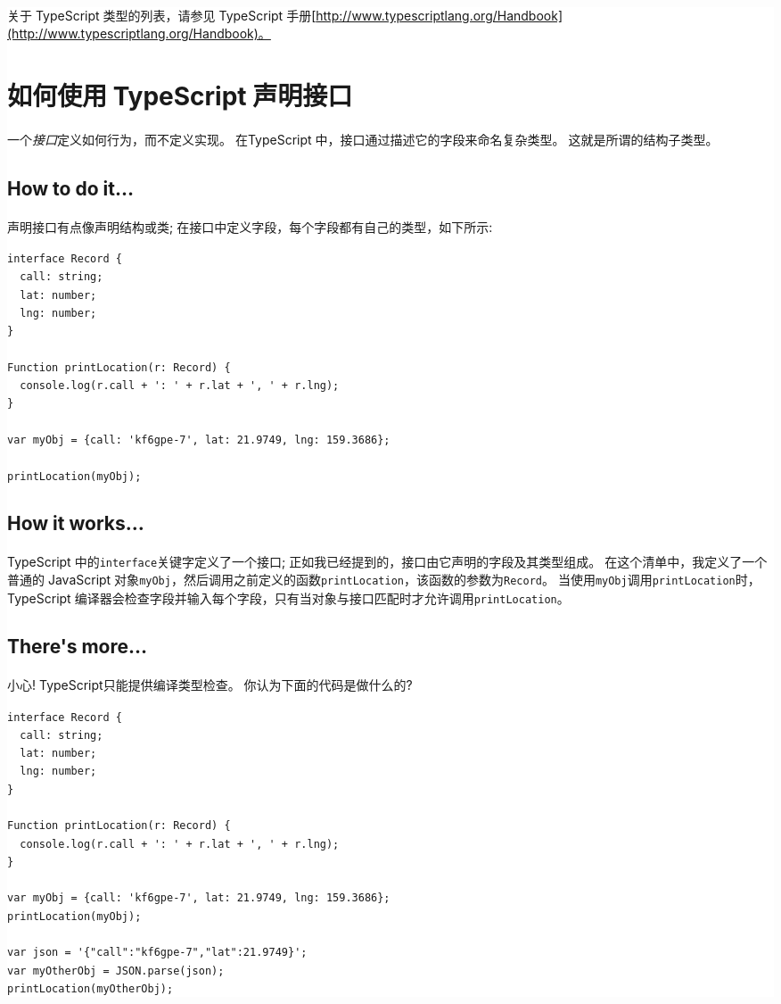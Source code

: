 关于 TypeScript 类型的列表，请参见 TypeScript 手册[http://www.typescriptlang.org/Handbook](http://www.typescriptlang.org/Handbook)。

# 如何使用 TypeScript 声明接口

一个*接口*定义如何行为，而不定义实现。 在TypeScript 中，接口通过描述它的字段来命名复杂类型。 这就是所谓的结构子类型。

## How to do it…

声明接口有点像声明结构或类; 在接口中定义字段，每个字段都有自己的类型，如下所示:

```
interface Record {
  call: string;
  lat: number;
  lng: number;
}

Function printLocation(r: Record) {
  console.log(r.call + ': ' + r.lat + ', ' + r.lng);
}

var myObj = {call: 'kf6gpe-7', lat: 21.9749, lng: 159.3686};

printLocation(myObj);
```

## How it works…

TypeScript 中的`interface`关键字定义了一个接口; 正如我已经提到的，接口由它声明的字段及其类型组成。 在这个清单中，我定义了一个普通的 JavaScript 对象`myObj`，然后调用之前定义的函数`printLocation`，该函数的参数为`Record`。 当使用`myObj`调用`printLocation`时，TypeScript 编译器会检查字段并输入每个字段，只有当对象与接口匹配时才允许调用`printLocation`。

## There's more…

小心! TypeScript只能提供编译类型检查。 你认为下面的代码是做什么的?

```
interface Record {
  call: string;
  lat: number;
  lng: number;
}

Function printLocation(r: Record) {
  console.log(r.call + ': ' + r.lat + ', ' + r.lng);
}

var myObj = {call: 'kf6gpe-7', lat: 21.9749, lng: 159.3686};
printLocation(myObj);

var json = '{"call":"kf6gpe-7","lat":21.9749}';
var myOtherObj = JSON.parse(json);
printLocation(myOtherObj);
```
